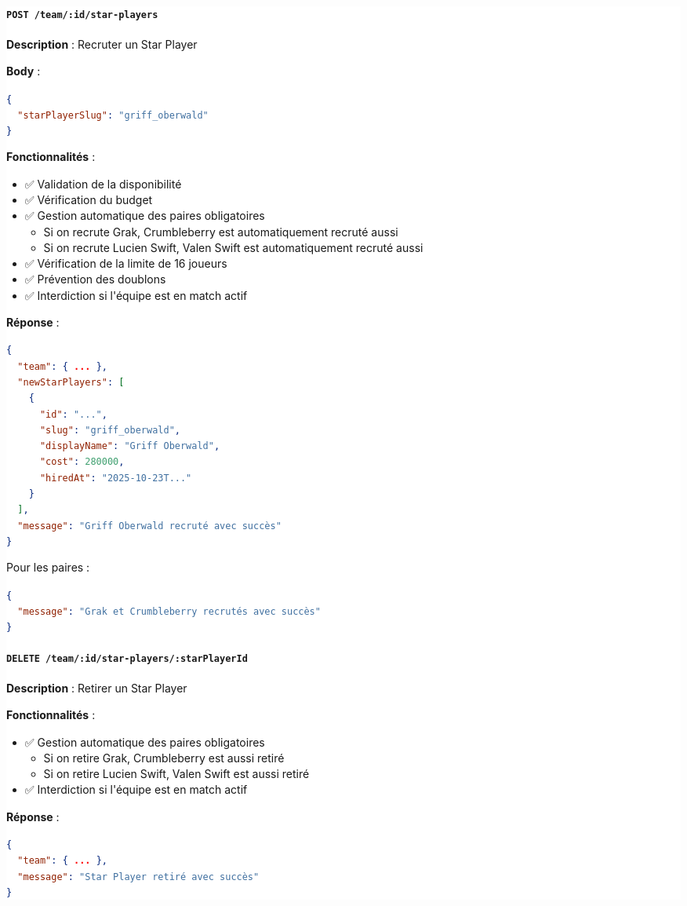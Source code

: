 #### `POST /team/:id/star-players`
**Description** : Recruter un Star Player

**Body** :
```json
{
  "starPlayerSlug": "griff_oberwald"
}
```

**Fonctionnalités** :
- ✅ Validation de la disponibilité
- ✅ Vérification du budget
- ✅ Gestion automatique des paires obligatoires
  - Si on recrute Grak, Crumbleberry est automatiquement recruté aussi
  - Si on recrute Lucien Swift, Valen Swift est automatiquement recruté aussi
- ✅ Vérification de la limite de 16 joueurs
- ✅ Prévention des doublons
- ✅ Interdiction si l'équipe est en match actif

**Réponse** :
```json
{
  "team": { ... },
  "newStarPlayers": [
    {
      "id": "...",
      "slug": "griff_oberwald",
      "displayName": "Griff Oberwald",
      "cost": 280000,
      "hiredAt": "2025-10-23T..."
    }
  ],
  "message": "Griff Oberwald recruté avec succès"
}
```

Pour les paires :
```json
{
  "message": "Grak et Crumbleberry recrutés avec succès"
}
```

#### `DELETE /team/:id/star-players/:starPlayerId`
**Description** : Retirer un Star Player

**Fonctionnalités** :
- ✅ Gestion automatique des paires obligatoires
  - Si on retire Grak, Crumbleberry est aussi retiré
  - Si on retire Lucien Swift, Valen Swift est aussi retiré
- ✅ Interdiction si l'équipe est en match actif

**Réponse** :
```json
{
  "team": { ... },
  "message": "Star Player retiré avec succès"
}
```
